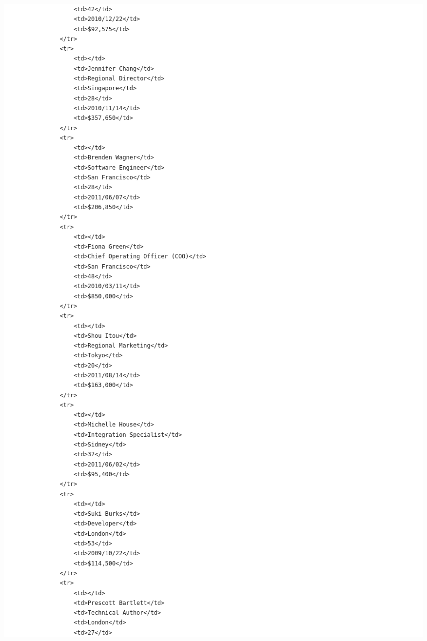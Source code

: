                         <td>42</td>
                        <td>2010/12/22</td>
                        <td>$92,575</td>
                    </tr>
                    <tr>
                        <td></td>
                        <td>Jennifer Chang</td>
                        <td>Regional Director</td>
                        <td>Singapore</td>
                        <td>28</td>
                        <td>2010/11/14</td>
                        <td>$357,650</td>
                    </tr>
                    <tr>
                        <td></td>
                        <td>Brenden Wagner</td>
                        <td>Software Engineer</td>
                        <td>San Francisco</td>
                        <td>28</td>
                        <td>2011/06/07</td>
                        <td>$206,850</td>
                    </tr>
                    <tr>
                        <td></td>
                        <td>Fiona Green</td>
                        <td>Chief Operating Officer (COO)</td>
                        <td>San Francisco</td>
                        <td>48</td>
                        <td>2010/03/11</td>
                        <td>$850,000</td>
                    </tr>
                    <tr>
                        <td></td>
                        <td>Shou Itou</td>
                        <td>Regional Marketing</td>
                        <td>Tokyo</td>
                        <td>20</td>
                        <td>2011/08/14</td>
                        <td>$163,000</td>
                    </tr>
                    <tr>
                        <td></td>
                        <td>Michelle House</td>
                        <td>Integration Specialist</td>
                        <td>Sidney</td>
                        <td>37</td>
                        <td>2011/06/02</td>
                        <td>$95,400</td>
                    </tr>
                    <tr>
                        <td></td>
                        <td>Suki Burks</td>
                        <td>Developer</td>
                        <td>London</td>
                        <td>53</td>
                        <td>2009/10/22</td>
                        <td>$114,500</td>
                    </tr>
                    <tr>
                        <td></td>
                        <td>Prescott Bartlett</td>
                        <td>Technical Author</td>
                        <td>London</td>
                        <td>27</td>